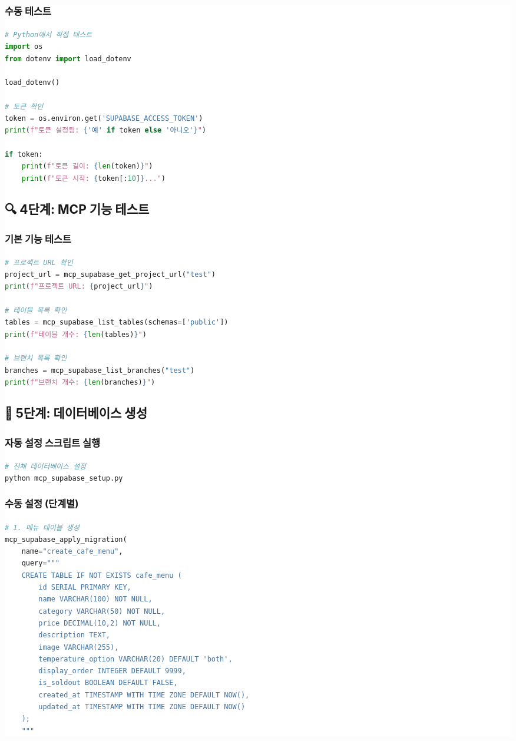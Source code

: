 ### 수동 테스트
```python
# Python에서 직접 테스트
import os
from dotenv import load_dotenv

load_dotenv()

# 토큰 확인
token = os.environ.get('SUPABASE_ACCESS_TOKEN')
print(f"토큰 설정됨: {'예' if token else '아니오'}")

if token:
    print(f"토큰 길이: {len(token)}")
    print(f"토큰 시작: {token[:10]}...")
```

## 🔍 4단계: MCP 기능 테스트

### 기본 기능 테스트
```python
# 프로젝트 URL 확인
project_url = mcp_supabase_get_project_url("test")
print(f"프로젝트 URL: {project_url}")

# 테이블 목록 확인
tables = mcp_supabase_list_tables(schemas=['public'])
print(f"테이블 개수: {len(tables)}")

# 브랜치 목록 확인
branches = mcp_supabase_list_branches("test")
print(f"브랜치 개수: {len(branches)}")
```

## 🚀 5단계: 데이터베이스 생성

### 자동 설정 스크립트 실행
```bash
# 전체 데이터베이스 설정
python mcp_supabase_setup.py
```

### 수동 설정 (단계별)
```python
# 1. 메뉴 테이블 생성
mcp_supabase_apply_migration(
    name="create_cafe_menu",
    query="""
    CREATE TABLE IF NOT EXISTS cafe_menu (
        id SERIAL PRIMARY KEY,
        name VARCHAR(100) NOT NULL,
        category VARCHAR(50) NOT NULL,
        price DECIMAL(10,2) NOT NULL,
        description TEXT,
        image VARCHAR(255),
        temperature_option VARCHAR(20) DEFAULT 'both',
        display_order INTEGER DEFAULT 9999,
        is_soldout BOOLEAN DEFAULT FALSE,
        created_at TIMESTAMP WITH TIME ZONE DEFAULT NOW(),
        updated_at TIMESTAMP WITH TIME ZONE DEFAULT NOW()
    );
    """
```